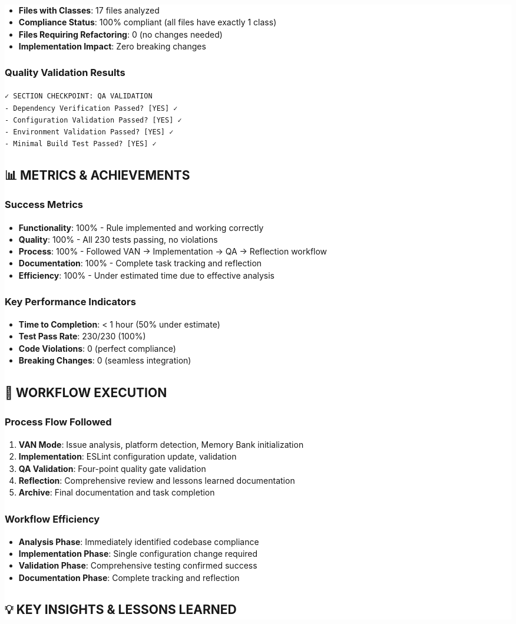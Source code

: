 - **Files with Classes**: 17 files analyzed
- **Compliance Status**: 100% compliant (all files have exactly 1 class)
- **Files Requiring Refactoring**: 0 (no changes needed)
- **Implementation Impact**: Zero breaking changes

### Quality Validation Results

```
✓ SECTION CHECKPOINT: QA VALIDATION
- Dependency Verification Passed? [YES] ✓
- Configuration Validation Passed? [YES] ✓
- Environment Validation Passed? [YES] ✓
- Minimal Build Test Passed? [YES] ✓
```

## 📊 METRICS & ACHIEVEMENTS

### Success Metrics

- **Functionality**: 100% - Rule implemented and working correctly
- **Quality**: 100% - All 230 tests passing, no violations
- **Process**: 100% - Followed VAN → Implementation → QA → Reflection workflow
- **Documentation**: 100% - Complete task tracking and reflection
- **Efficiency**: 100% - Under estimated time due to effective analysis

### Key Performance Indicators

- **Time to Completion**: < 1 hour (50% under estimate)
- **Test Pass Rate**: 230/230 (100%)
- **Code Violations**: 0 (perfect compliance)
- **Breaking Changes**: 0 (seamless integration)

## 🎯 WORKFLOW EXECUTION

### Process Flow Followed

1. **VAN Mode**: Issue analysis, platform detection, Memory Bank initialization
2. **Implementation**: ESLint configuration update, validation
3. **QA Validation**: Four-point quality gate validation
4. **Reflection**: Comprehensive review and lessons learned documentation
5. **Archive**: Final documentation and task completion

### Workflow Efficiency

- **Analysis Phase**: Immediately identified codebase compliance
- **Implementation Phase**: Single configuration change required
- **Validation Phase**: Comprehensive testing confirmed success
- **Documentation Phase**: Complete tracking and reflection

## 💡 KEY INSIGHTS & LESSONS LEARNED
